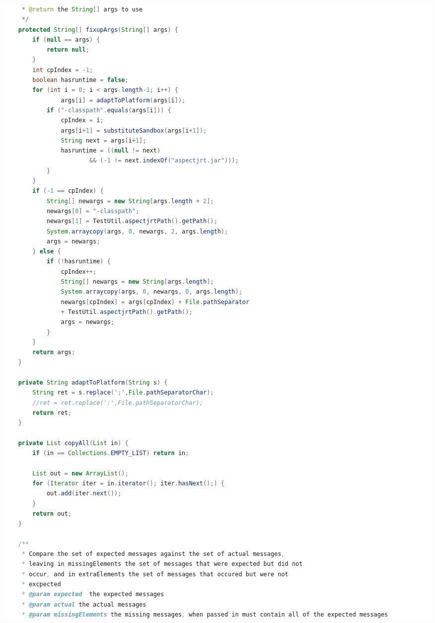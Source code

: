 ```java
     * @return the String[] args to use
     */
	protected String[] fixupArgs(String[] args) {
        if (null == args) {
            return null;
        }
        int cpIndex = -1;
        boolean hasruntime = false;      
        for (int i = 0; i < args.length-1; i++) {
        		args[i] = adaptToPlatform(args[i]);
            if ("-classpath".equals(args[i])) {
                cpIndex = i;
                args[i+1] = substituteSandbox(args[i+1]);
                String next = args[i+1];
                hasruntime = ((null != next) 
                        && (-1 != next.indexOf("aspectjrt.jar")));
            }
        }
        if (-1 == cpIndex) {
            String[] newargs = new String[args.length + 2];
            newargs[0] = "-classpath";
            newargs[1] = TestUtil.aspectjrtPath().getPath();
            System.arraycopy(args, 0, newargs, 2, args.length);
            args = newargs;
        } else {
            if (!hasruntime) {
                cpIndex++;
                String[] newargs = new String[args.length];
                System.arraycopy(args, 0, newargs, 0, args.length);
                newargs[cpIndex] = args[cpIndex] + File.pathSeparator
                + TestUtil.aspectjrtPath().getPath();
                args = newargs;
            }
        }
        return args;
    }
	
	private String adaptToPlatform(String s) {
		String ret = s.replace(';',File.pathSeparatorChar);
		//ret = ret.replace(':',File.pathSeparatorChar);
		return ret;
	}
    
	private List copyAll(List in) {
		if (in == Collections.EMPTY_LIST) return in;
		
		List out = new ArrayList();
		for (Iterator iter = in.iterator(); iter.hasNext();) {
			out.add(iter.next());			
		}
		return out;
	}
	
	/**
	 * Compare the set of expected messages against the set of actual messages,
	 * leaving in missingElements the set of messages that were expected but did not
	 * occur, and in extraElements the set of messages that occured but were not 
	 * excpected
	 * @param expected  the expected messages
	 * @param actual the actual messages
	 * @param missingElements the missing messages, when passed in must contain all of the expected messages
```